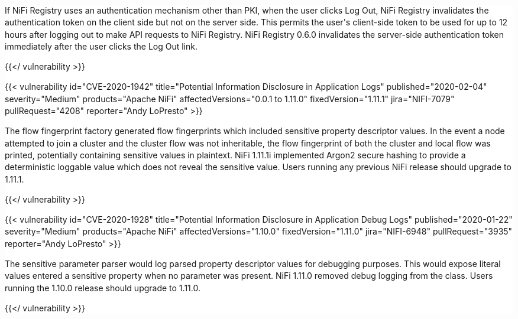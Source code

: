 If NiFi Registry uses an authentication mechanism other than PKI, when the user clicks Log Out, NiFi Registry
invalidates the authentication token on the client side but not on the server side. This permits the user's client-side
token to be used for up to 12 hours after logging out to make API requests to NiFi Registry. NiFi Registry 0.6.0
invalidates the server-side authentication token immediately after the user clicks the Log Out link.

{{</ vulnerability >}}

{{< vulnerability
id="CVE-2020-1942"
title="Potential Information Disclosure in Application Logs"
published="2020-02-04"
severity="Medium"
products="Apache NiFi"
affectedVersions="0.0.1 to 1.11.0"
fixedVersion="1.11.1"
jira="NIFI-7079"
pullRequest="4208"
reporter="Andy LoPresto" >}}

The flow fingerprint factory generated flow fingerprints which included sensitive property descriptor values. In the
event a node attempted to join a cluster and the cluster flow was not inheritable, the flow fingerprint of both the
cluster and local flow was printed, potentially containing sensitive values in plaintext. NiFi 1.11.1i implemented
Argon2 secure hashing to provide a deterministic loggable value which does not reveal the sensitive value. Users running
any previous NiFi release should upgrade to 1.11.1.

{{</ vulnerability >}}

{{< vulnerability
id="CVE-2020-1928"
title="Potential Information Disclosure in Application Debug Logs"
published="2020-01-22"
severity="Medium"
products="Apache NiFi"
affectedVersions="1.10.0"
fixedVersion="1.11.0"
jira="NIFI-6948"
pullRequest="3935"
reporter="Andy LoPresto" >}}

The sensitive parameter parser would log parsed property descriptor values for debugging purposes. This would expose
literal values entered a sensitive property when no parameter was present. NiFi 1.11.0 removed debug logging from the
class. Users running the 1.10.0 release should upgrade to 1.11.0.

{{</ vulnerability >}}
